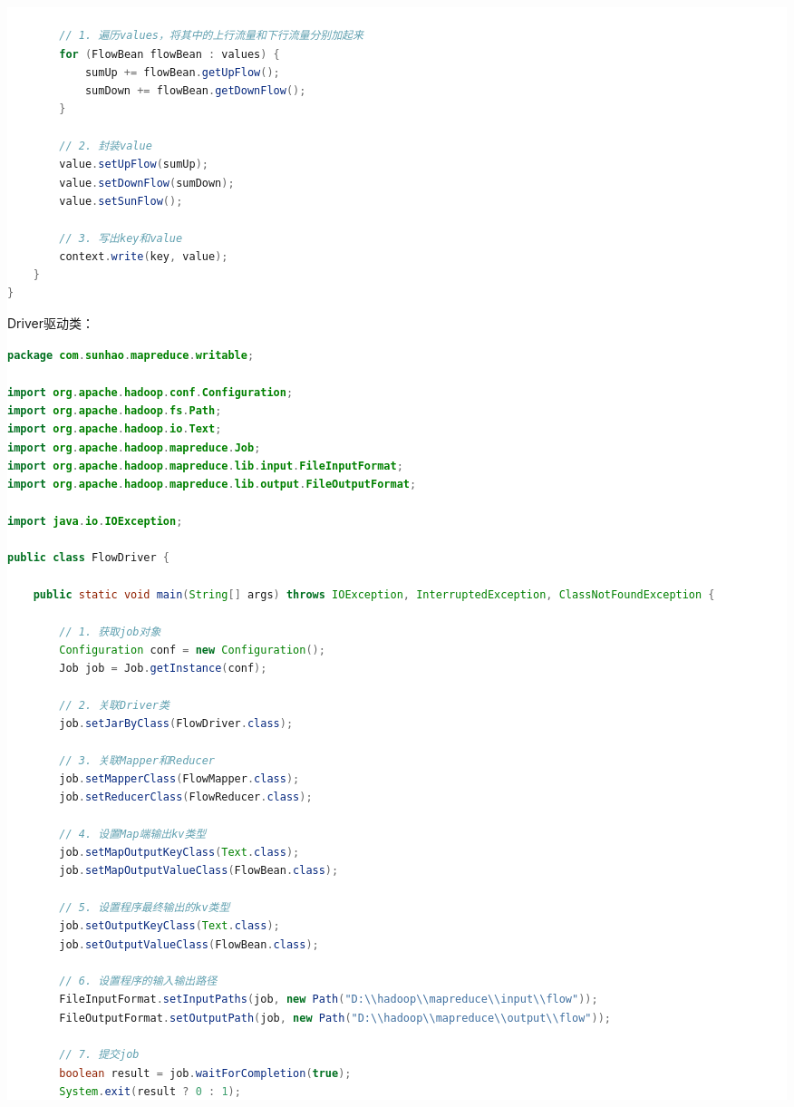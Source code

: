 ```java

        // 1. 遍历values，将其中的上行流量和下行流量分别加起来
        for (FlowBean flowBean : values) {
            sumUp += flowBean.getUpFlow();
            sumDown += flowBean.getDownFlow();
        }

        // 2. 封装value
        value.setUpFlow(sumUp);
        value.setDownFlow(sumDown);
        value.setSunFlow();

        // 3. 写出key和value
        context.write(key, value);
    }
}
```



Driver驱动类：

```java
package com.sunhao.mapreduce.writable;

import org.apache.hadoop.conf.Configuration;
import org.apache.hadoop.fs.Path;
import org.apache.hadoop.io.Text;
import org.apache.hadoop.mapreduce.Job;
import org.apache.hadoop.mapreduce.lib.input.FileInputFormat;
import org.apache.hadoop.mapreduce.lib.output.FileOutputFormat;

import java.io.IOException;

public class FlowDriver {

    public static void main(String[] args) throws IOException, InterruptedException, ClassNotFoundException {

        // 1. 获取job对象
        Configuration conf = new Configuration();
        Job job = Job.getInstance(conf);

        // 2. 关联Driver类
        job.setJarByClass(FlowDriver.class);

        // 3. 关联Mapper和Reducer
        job.setMapperClass(FlowMapper.class);
        job.setReducerClass(FlowReducer.class);

        // 4. 设置Map端输出kv类型
        job.setMapOutputKeyClass(Text.class);
        job.setMapOutputValueClass(FlowBean.class);

        // 5. 设置程序最终输出的kv类型
        job.setOutputKeyClass(Text.class);
        job.setOutputValueClass(FlowBean.class);

        // 6. 设置程序的输入输出路径
        FileInputFormat.setInputPaths(job, new Path("D:\\hadoop\\mapreduce\\input\\flow"));
        FileOutputFormat.setOutputPath(job, new Path("D:\\hadoop\\mapreduce\\output\\flow"));

        // 7. 提交job
        boolean result = job.waitForCompletion(true);
        System.exit(result ? 0 : 1);
```